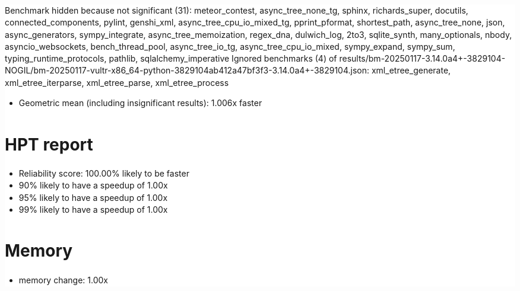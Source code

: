 Benchmark hidden because not significant (31): meteor_contest, async_tree_none_tg, sphinx, richards_super, docutils, connected_components, pylint, genshi_xml, async_tree_cpu_io_mixed_tg, pprint_pformat, shortest_path, async_tree_none, json, async_generators, sympy_integrate, async_tree_memoization, regex_dna, dulwich_log, 2to3, sqlite_synth, many_optionals, nbody, asyncio_websockets, bench_thread_pool, async_tree_io_tg, async_tree_cpu_io_mixed, sympy_expand, sympy_sum, typing_runtime_protocols, pathlib, sqlalchemy_imperative
Ignored benchmarks (4) of results/bm-20250117-3.14.0a4+-3829104-NOGIL/bm-20250117-vultr-x86_64-python-3829104ab412a47bf3f3-3.14.0a4+-3829104.json: xml_etree_generate, xml_etree_iterparse, xml_etree_parse, xml_etree_process

- Geometric mean (including insignificant results): 1.006x faster

# HPT report

- Reliability score: 100.00% likely to be faster
- 90% likely to have a speedup of 1.00x
- 95% likely to have a speedup of 1.00x
- 99% likely to have a speedup of 1.00x

# Memory
- memory change: 1.00x